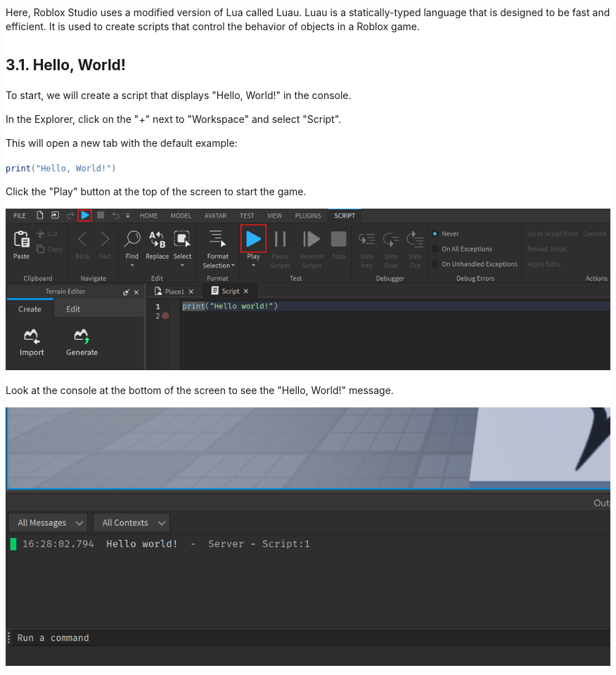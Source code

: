Here, Roblox Studio uses a modified version of Lua called Luau. Luau is a statically-typed language that is designed to be fast and efficient. It is used to create scripts that control the behavior of objects in a Roblox game.

## 3.1. Hello, World!

To start, we will create a script that displays "Hello, World!" in the console.

In the Explorer, click on the "+" next to "Workspace" and select "Script".

This will open a new tab with the default example:

```lua
print("Hello, World!")
```

Click the "Play" button at the top of the screen to start the game.

![Button Play](assets/image2.png)

Look at the console at the bottom of the screen to see the "Hello, World!" message.

![Console Hello World](assets/image3.png)

